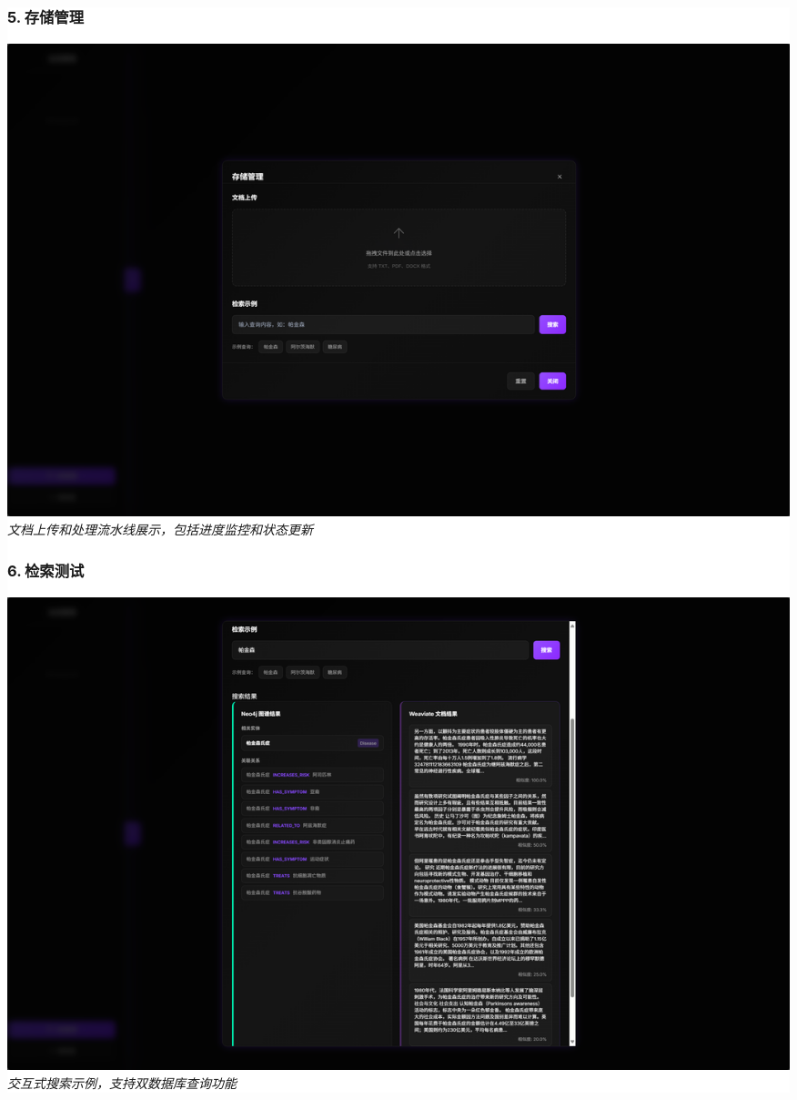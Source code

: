 ### 5. 存储管理

![HAG Storage Management](./docs/images/storage.png)
*文档上传和处理流水线展示，包括进度监控和状态更新*

### 6. 检索测试

![HAG Retrieval Test](./docs/images/searchtemplate.png)
*交互式搜索示例，支持双数据库查询功能*
